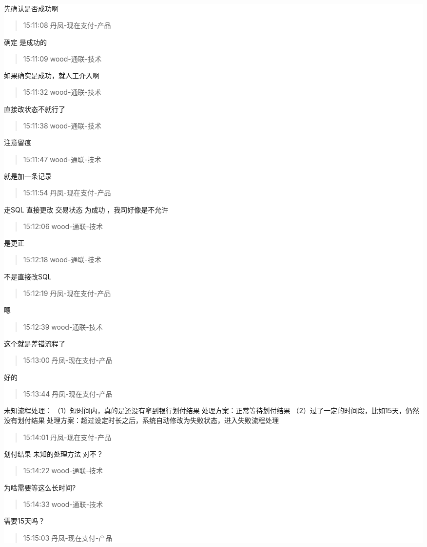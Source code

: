 先确认是否成功啊  
   
> 15:11:08  丹凤-现在支付-产品  
   
确定 是成功的  
   
> 15:11:09  wood-通联-技术  
   
如果确实是成功，就人工介入啊  
   
> 15:11:32  wood-通联-技术  
   
直接改状态不就行了  
   
> 15:11:38  wood-通联-技术  
   
注意留痕  
   
> 15:11:47  wood-通联-技术  
   
就是加一条记录  
   
> 15:11:54  丹凤-现在支付-产品  
   
走SQL  直接更改 交易状态 为成功 ，我司好像是不允许  
   
> 15:12:06  wood-通联-技术  
   
是更正  
   
> 15:12:18  wood-通联-技术  
   
不是直接改SQL  
   
> 15:12:19  丹凤-现在支付-产品  
   
嗯  
   
> 15:12:39  wood-通联-技术  
   
这个就是差错流程了  
   
> 15:13:00  丹凤-现在支付-产品  
   
好的  
   
> 15:13:44  丹凤-现在支付-产品  
   
未知流程处理： （1）短时间内，真的是还没有拿到银行划付结果 处理方案：正常等待划付结果 （2）过了一定的时间段，比如15天，仍然没有划付结果 处理方案：超过设定时长之后，系统自动修改为失败状态，进入失败流程处理  
   
> 15:14:01  丹凤-现在支付-产品  
   
划付结果 未知的处理方法 对不？  
   
> 15:14:22  wood-通联-技术  
   
为啥需要等这么长时间?  
   
> 15:14:33  wood-通联-技术  
   
需要15天吗？  
   
> 15:15:03  丹凤-现在支付-产品  
   